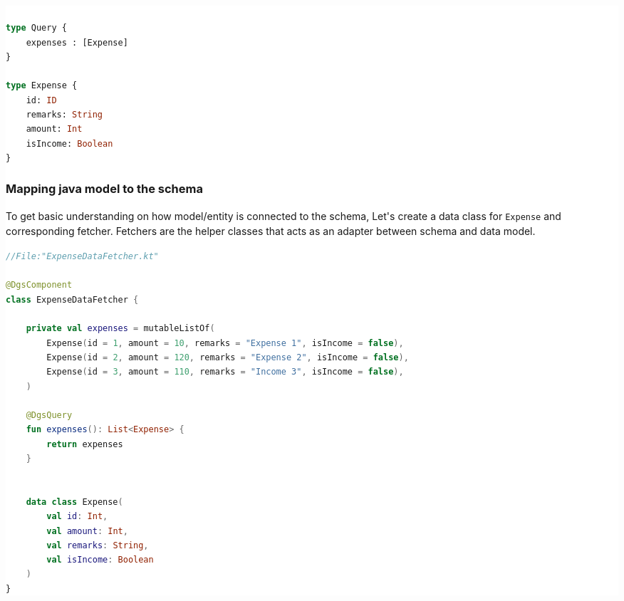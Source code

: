 

```graphql

type Query {
    expenses : [Expense]
}

type Expense {
    id: ID
    remarks: String
    amount: Int
    isIncome: Boolean
}

```



### Mapping java model to the schema

To get basic understanding on how model/entity is connected to the schema, Let's create a data class for `Expense` and corresponding fetcher. Fetchers are the helper classes that acts as an adapter between schema and data model.



```kotlin
//File:"ExpenseDataFetcher.kt"

@DgsComponent
class ExpenseDataFetcher {

    private val expenses = mutableListOf(
        Expense(id = 1, amount = 10, remarks = "Expense 1", isIncome = false),
        Expense(id = 2, amount = 120, remarks = "Expense 2", isIncome = false),
        Expense(id = 3, amount = 110, remarks = "Income 3", isIncome = false),
    )

    @DgsQuery
    fun expenses(): List<Expense> {
        return expenses
    }


    data class Expense(
        val id: Int,
        val amount: Int,
        val remarks: String,
        val isIncome: Boolean
    )
}

```

